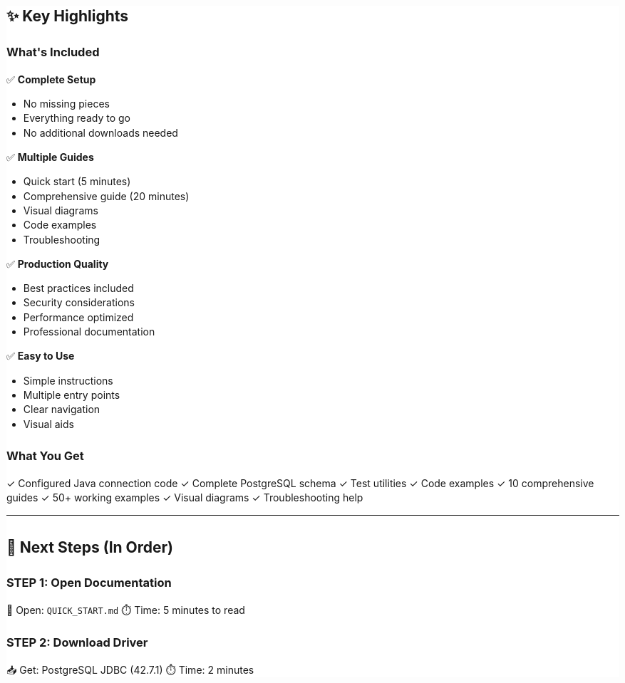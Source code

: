 
## ✨ Key Highlights

### **What's Included**

✅ **Complete Setup**
- No missing pieces
- Everything ready to go
- No additional downloads needed

✅ **Multiple Guides**
- Quick start (5 minutes)
- Comprehensive guide (20 minutes)
- Visual diagrams
- Code examples
- Troubleshooting

✅ **Production Quality**
- Best practices included
- Security considerations
- Performance optimized
- Professional documentation

✅ **Easy to Use**
- Simple instructions
- Multiple entry points
- Clear navigation
- Visual aids

### **What You Get**

✓ Configured Java connection code
✓ Complete PostgreSQL schema
✓ Test utilities
✓ Code examples
✓ 10 comprehensive guides
✓ 50+ working examples
✓ Visual diagrams
✓ Troubleshooting help

---

## 🎯 Next Steps (In Order)

### **STEP 1: Open Documentation**
📖 Open: `QUICK_START.md`
⏱️ Time: 5 minutes to read

### **STEP 2: Download Driver**
📥 Get: PostgreSQL JDBC (42.7.1)
⏱️ Time: 2 minutes
